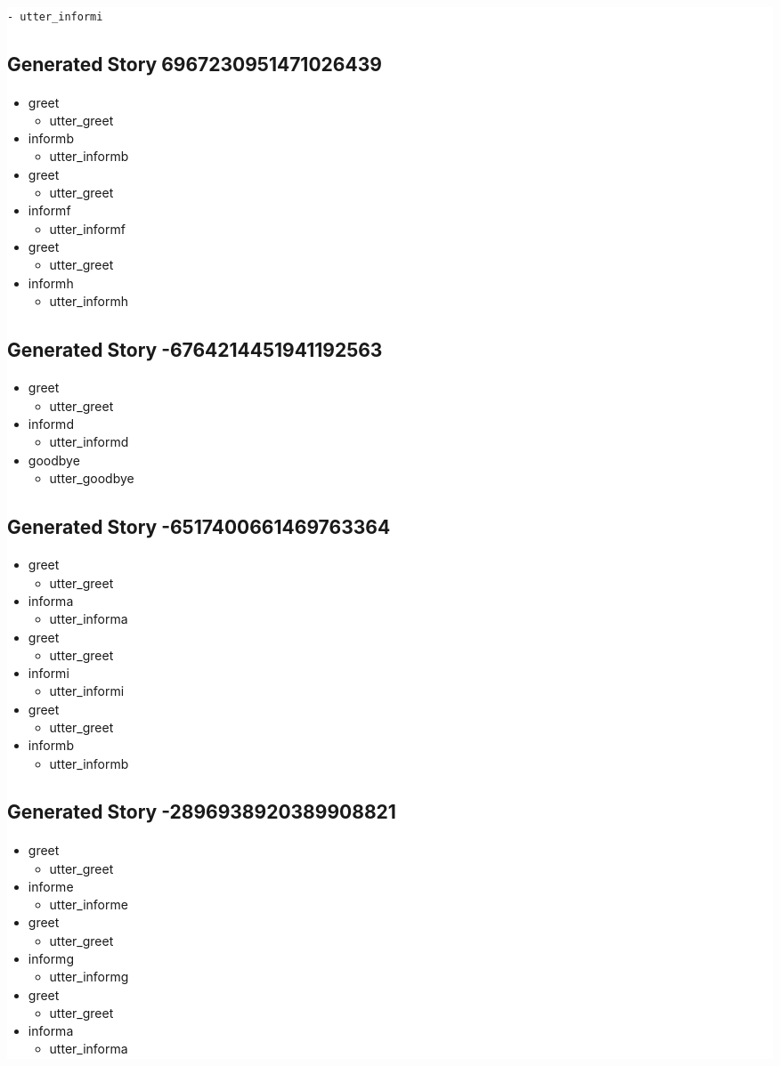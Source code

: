     - utter_informi

## Generated Story 6967230951471026439
* greet
    - utter_greet
* informb
    - utter_informb
* greet
    - utter_greet
* informf
    - utter_informf
* greet
    - utter_greet
* informh
    - utter_informh

## Generated Story -6764214451941192563
* greet
    - utter_greet
* informd
    - utter_informd
* goodbye
    - utter_goodbye

## Generated Story -6517400661469763364
* greet
    - utter_greet
* informa
    - utter_informa
* greet
    - utter_greet
* informi
    - utter_informi
* greet
    - utter_greet
* informb
    - utter_informb

## Generated Story -2896938920389908821
* greet
    - utter_greet
* informe
    - utter_informe
* greet
    - utter_greet
* informg
    - utter_informg
* greet
    - utter_greet
* informa
    - utter_informa
